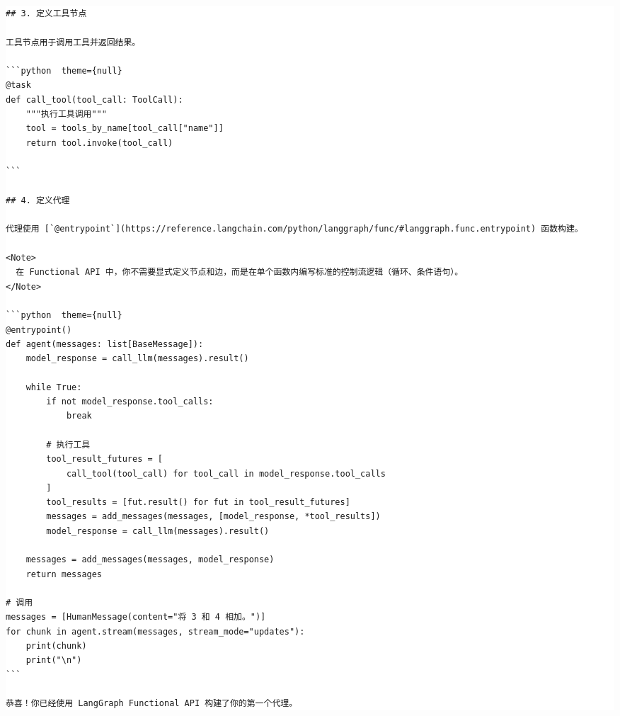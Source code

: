     ## 3. 定义工具节点

    工具节点用于调用工具并返回结果。

    ```python  theme={null}
    @task
    def call_tool(tool_call: ToolCall):
        """执行工具调用"""
        tool = tools_by_name[tool_call["name"]]
        return tool.invoke(tool_call)

    ```

    ## 4. 定义代理

    代理使用 [`@entrypoint`](https://reference.langchain.com/python/langgraph/func/#langgraph.func.entrypoint) 函数构建。

    <Note>
      在 Functional API 中，你不需要显式定义节点和边，而是在单个函数内编写标准的控制流逻辑（循环、条件语句）。
    </Note>

    ```python  theme={null}
    @entrypoint()
    def agent(messages: list[BaseMessage]):
        model_response = call_llm(messages).result()

        while True:
            if not model_response.tool_calls:
                break

            # 执行工具
            tool_result_futures = [
                call_tool(tool_call) for tool_call in model_response.tool_calls
            ]
            tool_results = [fut.result() for fut in tool_result_futures]
            messages = add_messages(messages, [model_response, *tool_results])
            model_response = call_llm(messages).result()

        messages = add_messages(messages, model_response)
        return messages

    # 调用
    messages = [HumanMessage(content="将 3 和 4 相加。")]
    for chunk in agent.stream(messages, stream_mode="updates"):
        print(chunk)
        print("\n")
    ```

    恭喜！你已经使用 LangGraph Functional API 构建了你的第一个代理。
